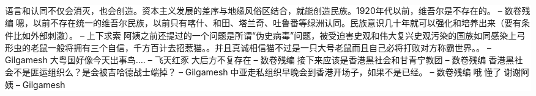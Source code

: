 语言和认同不仅会消灭，也会创造。资本主义发展的差序与地缘风俗区结合，就能创造民族。1920年代以前，维吾尔是不存在的。 – 数卷残编
嗯，以前不存在统一的维吾尔民族，以前只有喀什、和田、塔兰奇、吐鲁番等绿洲认同。民族意识几十年就可以强化和培养出来（要有条件比如外部刺激）。 – 上下求索
阿姨之前还提过的一个问题是所谓“伪史病毒”问题，被受迫害史观和伟大复兴史观污染的国族如同感染上弓形虫的老鼠一般将拥有三个自信，千方百计去招惹猫。。并且真诚相信猫不过是一只大号老鼠而且自己必将打败对方称霸世界。。 – Gilgamesh
大粤国好像今天出事鸟…. – 飞天红豕
大后方不复存在 – 数卷残编
接下来应该是香港黑社会和甘青宁教团 – 数卷残编
香港黑社会不是匪运组织么？是会被吉哈德战士端掉？ – Gilgamesh
中亚走私组织早晚会到香港开场子，如果不是已经。 – 数卷残编
哦 懂了 谢谢阿姨 – Gilgamesh
